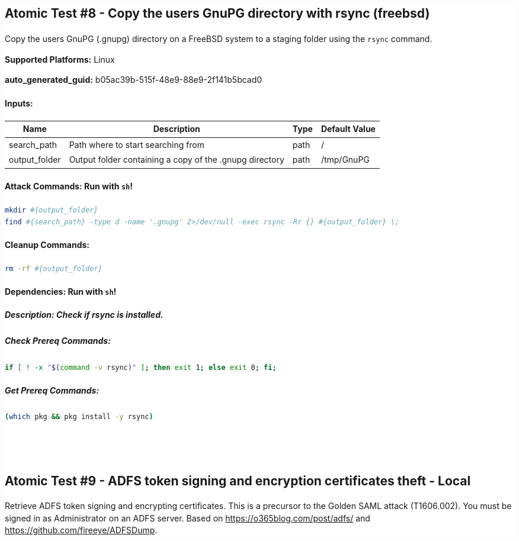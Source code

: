 ## Atomic Test #8 - Copy the users GnuPG directory with rsync (freebsd)
Copy the users GnuPG (.gnupg) directory on a FreeBSD system to a staging folder using the `rsync` command.

**Supported Platforms:** Linux


**auto_generated_guid:** b05ac39b-515f-48e9-88e9-2f141b5bcad0





#### Inputs:
| Name | Description | Type | Default Value |
|------|-------------|------|---------------|
| search_path | Path where to start searching from | path | /|
| output_folder | Output folder containing a copy of the .gnupg directory | path | /tmp/GnuPG|


#### Attack Commands: Run with `sh`! 


```sh
mkdir #{output_folder}
find #{search_path} -type d -name '.gnupg' 2>/dev/null -exec rsync -Rr {} #{output_folder} \;
```

#### Cleanup Commands:
```sh
rm -rf #{output_folder}
```



#### Dependencies:  Run with `sh`!
##### Description: Check if rsync is installed.
##### Check Prereq Commands:
```sh
if [ ! -x "$(command -v rsync)" ]; then exit 1; else exit 0; fi;
```
##### Get Prereq Commands:
```sh
(which pkg && pkg install -y rsync)
```




<br/>
<br/>

## Atomic Test #9 - ADFS token signing and encryption certificates theft - Local
Retrieve ADFS token signing and encrypting certificates. This is a precursor to the Golden SAML attack (T1606.002). You must be signed in as Administrator on an ADFS server.
Based on https://o365blog.com/post/adfs/ and https://github.com/fireeye/ADFSDump.
